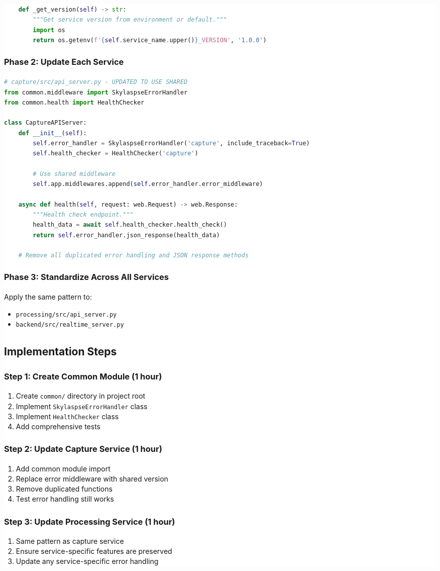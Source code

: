 ```python
    def _get_version(self) -> str:
        """Get service version from environment or default."""
        import os
        return os.getenv(f'{self.service_name.upper()}_VERSION', '1.0.0')
```

### **Phase 2: Update Each Service**

```python
# capture/src/api_server.py - UPDATED TO USE SHARED
from common.middleware import SkylaspseErrorHandler
from common.health import HealthChecker

class CaptureAPIServer:
    def __init__(self):
        self.error_handler = SkylaspseErrorHandler('capture', include_traceback=True)
        self.health_checker = HealthChecker('capture')

        # Use shared middleware
        self.app.middlewares.append(self.error_handler.error_middleware)

    async def health(self, request: web.Request) -> web.Response:
        """Health check endpoint."""
        health_data = await self.health_checker.health_check()
        return self.error_handler.json_response(health_data)

    # Remove all duplicated error handling and JSON response methods
```

### **Phase 3: Standardize Across All Services**

Apply the same pattern to:
- `processing/src/api_server.py`
- `backend/src/realtime_server.py`

## Implementation Steps

### **Step 1: Create Common Module (1 hour)**
1. Create `common/` directory in project root
2. Implement `SkylaspseErrorHandler` class
3. Implement `HealthChecker` class
4. Add comprehensive tests

### **Step 2: Update Capture Service (1 hour)**
1. Add common module import
2. Replace error middleware with shared version
3. Remove duplicated functions
4. Test error handling still works

### **Step 3: Update Processing Service (1 hour)**
1. Same pattern as capture service
2. Ensure service-specific features are preserved
3. Update any service-specific error handling
